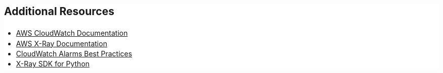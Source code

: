 ## Additional Resources

- [AWS CloudWatch Documentation](https://docs.aws.amazon.com/cloudwatch/)
- [AWS X-Ray Documentation](https://docs.aws.amazon.com/xray/)
- [CloudWatch Alarms Best Practices](https://docs.aws.amazon.com/AmazonCloudWatch/latest/monitoring/Best_Practice_Recommended_Alarms_AWS_Services.html)
- [X-Ray SDK for Python](https://docs.aws.amazon.com/xray-sdk-for-python/latest/reference/)
